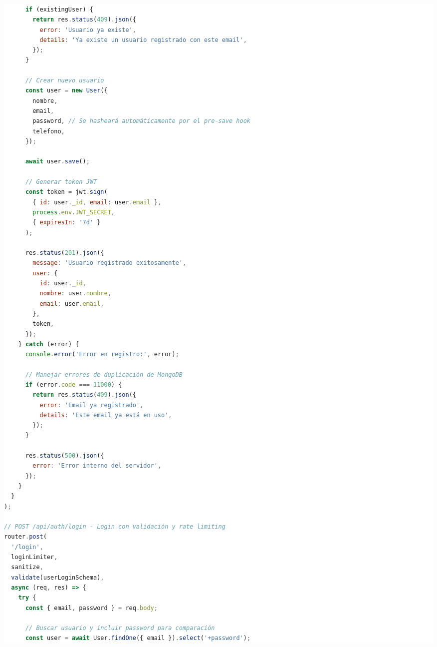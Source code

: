 ```javascript
      if (existingUser) {
        return res.status(409).json({
          error: 'Usuario ya existe',
          details: 'Ya existe un usuario registrado con este email',
        });
      }

      // Crear nuevo usuario
      const user = new User({
        nombre,
        email,
        password, // Se hasheará automáticamente por el pre-save hook
        telefono,
      });

      await user.save();

      // Generar token JWT
      const token = jwt.sign(
        { id: user._id, email: user.email },
        process.env.JWT_SECRET,
        { expiresIn: '7d' }
      );

      res.status(201).json({
        message: 'Usuario registrado exitosamente',
        user: {
          id: user._id,
          nombre: user.nombre,
          email: user.email,
        },
        token,
      });
    } catch (error) {
      console.error('Error en registro:', error);

      // Manejar errores de duplicación de MongoDB
      if (error.code === 11000) {
        return res.status(409).json({
          error: 'Email ya registrado',
          details: 'Este email ya está en uso',
        });
      }

      res.status(500).json({
        error: 'Error interno del servidor',
      });
    }
  }
);

// POST /api/auth/login - Login con validación y rate limiting
router.post(
  '/login',
  loginLimiter,
  sanitize,
  validate(userLoginSchema),
  async (req, res) => {
    try {
      const { email, password } = req.body;

      // Buscar usuario y incluir password para comparación
      const user = await User.findOne({ email }).select('+password');
```